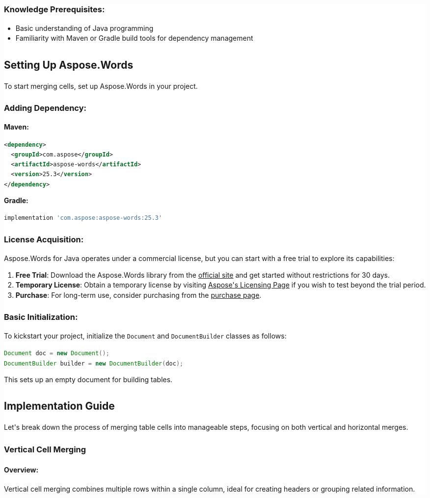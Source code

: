 ### Knowledge Prerequisites:
- Basic understanding of Java programming
- Familiarity with Maven or Gradle build tools for dependency management

## Setting Up Aspose.Words
To start merging cells, set up Aspose.Words in your project.

### Adding Dependency:
**Maven:**
```xml
<dependency>
  <groupId>com.aspose</groupId>
  <artifactId>aspose-words</artifactId>
  <version>25.3</version>
</dependency>
```

**Gradle:**
```gradle
implementation 'com.aspose:aspose-words:25.3'
```

### License Acquisition:
Aspose.Words for Java operates under a commercial license, but you can start with a free trial to explore its capabilities:
1. **Free Trial**: Download the Aspose.Words library from the [official site](https://releases.aspose.com/words/java/) and get started without restrictions for 30 days.
2. **Temporary License**: Obtain a temporary license by visiting [Aspose's Licensing Page](https://purchase.aspose.com/temporary-license/) if you wish to test beyond the trial period.
3. **Purchase**: For long-term use, consider purchasing from the [purchase page](https://purchase.aspose.com/buy).

### Basic Initialization:
To kickstart your project, initialize the `Document` and `DocumentBuilder` classes as follows:
```java
Document doc = new Document();
DocumentBuilder builder = new DocumentBuilder(doc);
```
This sets up an empty document for building tables.

## Implementation Guide
Let's break down the process of merging table cells into manageable steps, focusing on both vertical and horizontal merges.

### Vertical Cell Merging

#### Overview:
Vertical cell merging combines multiple rows within a single column, ideal for creating headers or grouping related information.
